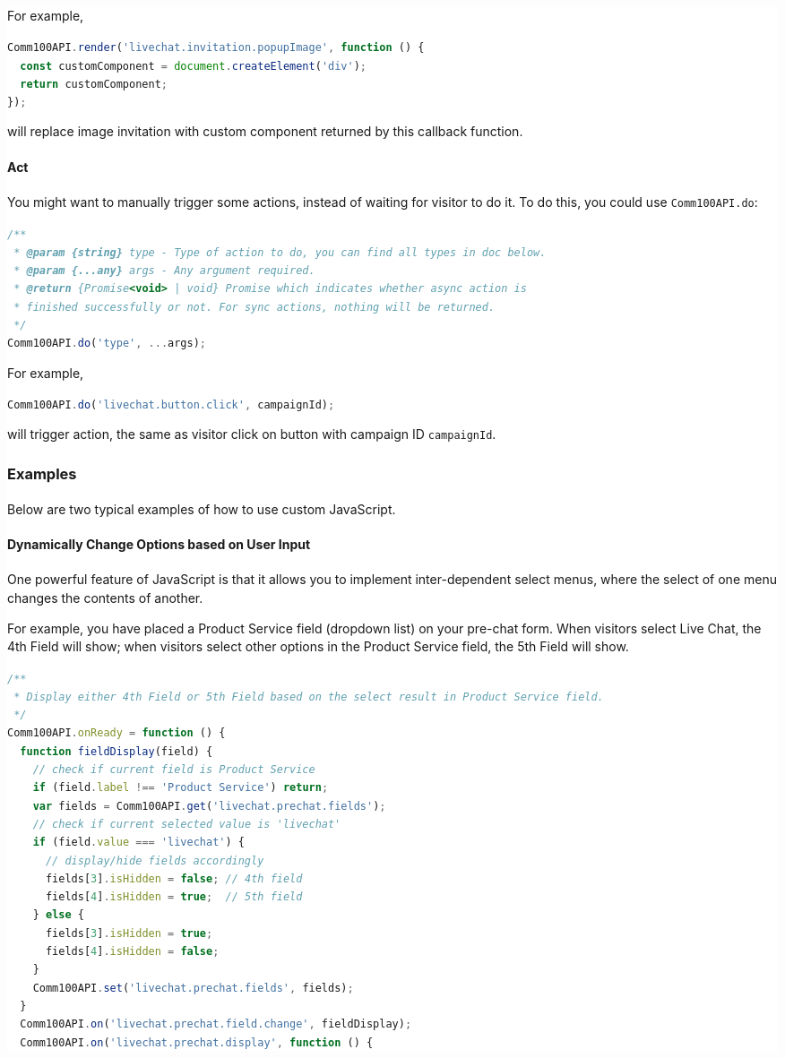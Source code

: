 For example,

```javascript
Comm100API.render('livechat.invitation.popupImage', function () {
  const customComponent = document.createElement('div');
  return customComponent;
});
```

will replace image invitation with custom component returned by this callback function.

#### Act

You might want to manually trigger some actions, instead of waiting for visitor to do it. To do this,
you could use `Comm100API.do`:

```javascript
/**
 * @param {string} type - Type of action to do, you can find all types in doc below.
 * @param {...any} args - Any argument required.
 * @return {Promise<void> | void} Promise which indicates whether async action is
 * finished successfully or not. For sync actions, nothing will be returned.
 */
Comm100API.do('type', ...args);
```

For example,

```javascript
Comm100API.do('livechat.button.click', campaignId);
```

will trigger action, the same as visitor click on button with campaign ID `campaignId`.

### Examples

Below are two typical examples of how to use custom JavaScript.

#### Dynamically Change Options based on User Input

One powerful feature of JavaScript is that it allows you to implement inter-dependent select menus,
where the select of one menu changes the contents of another.

For example, you have placed a Product Service field (dropdown list) on your pre-chat form. When
visitors select Live Chat, the 4th Field will show; when visitors select other options in the
Product Service field, the 5th Field will show.

```javascript
/**
 * Display either 4th Field or 5th Field based on the select result in Product Service field.
 */
Comm100API.onReady = function () {
  function fieldDisplay(field) {
    // check if current field is Product Service
    if (field.label !== 'Product Service') return;
    var fields = Comm100API.get('livechat.prechat.fields');
    // check if current selected value is 'livechat'
    if (field.value === 'livechat') {
      // display/hide fields accordingly
      fields[3].isHidden = false; // 4th field
      fields[4].isHidden = true;  // 5th field
    } else {
      fields[3].isHidden = true;
      fields[4].isHidden = false;
    }
    Comm100API.set('livechat.prechat.fields', fields);
  }
  Comm100API.on('livechat.prechat.field.change', fieldDisplay);
  Comm100API.on('livechat.prechat.display', function () {
```